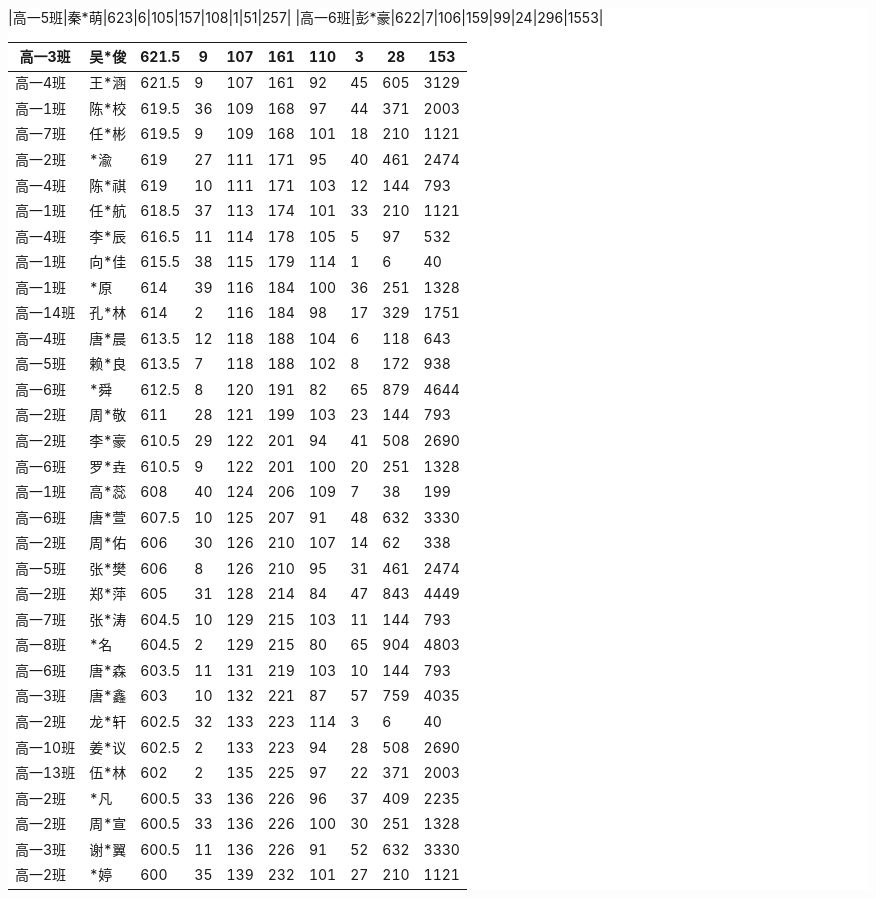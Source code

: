 |高一5班|秦\*萌|623|6|105|157|108|1|51|257|
|高一6班|彭\*豪|622|7|106|159|99|24|296|1553|



|高一3班|吴\*俊|621\.5|9|107|161|110|3|28|153|
| - | - | - | - | - | - | - | - | - | - |
|高一4班|王\*涵|621\.5|9|107|161|92|45|605|3129|
|高一1班|陈\*校|619\.5|36|109|168|97|44|371|2003|
|高一7班|任\*彬|619\.5|9|109|168|101|18|210|1121|
|高一2班|\*渝|619|27|111|171|95|40|461|2474|
|高一4班|陈\*祺|619|10|111|171|103|12|144|793|
|高一1班|任\*航|618\.5|37|113|174|101|33|210|1121|
|高一4班|李\*辰|616\.5|11|114|178|105|5|97|532|
|高一1班|向\*佳|615\.5|38|115|179|114|1|6|40|
|高一1班|\*原|614|39|116|184|100|36|251|1328|
|高一14班|孔\*林|614|2|116|184|98|17|329|1751|
|高一4班|唐\*晨|613\.5|12|118|188|104|6|118|643|
|高一5班|赖\*良|613\.5|7|118|188|102|8|172|938|
|高一6班|\*舜|612\.5|8|120|191|82|65|879|4644|
|高一2班|周\*敬|611|28|121|199|103|23|144|793|
|高一2班|李\*豪|610\.5|29|122|201|94|41|508|2690|
|高一6班|罗\*垚|610\.5|9|122|201|100|20|251|1328|
|高一1班|高\*蕊|608|40|124|206|109|7|38|199|
|高一6班|唐\*萱|607\.5|10|125|207|91|48|632|3330|
|高一2班|周\*佑|606|30|126|210|107|14|62|338|
|高一5班|张\*樊|606|8|126|210|95|31|461|2474|
|高一2班|郑\*萍|605|31|128|214|84|47|843|4449|
|高一7班|张\*涛|604\.5|10|129|215|103|11|144|793|
|高一8班|\*名|604\.5|2|129|215|80|65|904|4803|
|高一6班|唐\*森|603\.5|11|131|219|103|10|144|793|
|高一3班|唐\*鑫|603|10|132|221|87|57|759|4035|
|高一2班|龙\*轩|602\.5|32|133|223|114|3|6|40|
|高一10班|姜\*议|602\.5|2|133|223|94|28|508|2690|
|高一13班|伍\*林|602|2|135|225|97|22|371|2003|
|高一2班|\*凡|600\.5|33|136|226|96|37|409|2235|
|高一2班|周\*宣|600\.5|33|136|226|100|30|251|1328|
|高一3班|谢\*翼|600\.5|11|136|226|91|52|632|3330|
|高一2班|\*婷|600|35|139|232|101|27|210|1121|